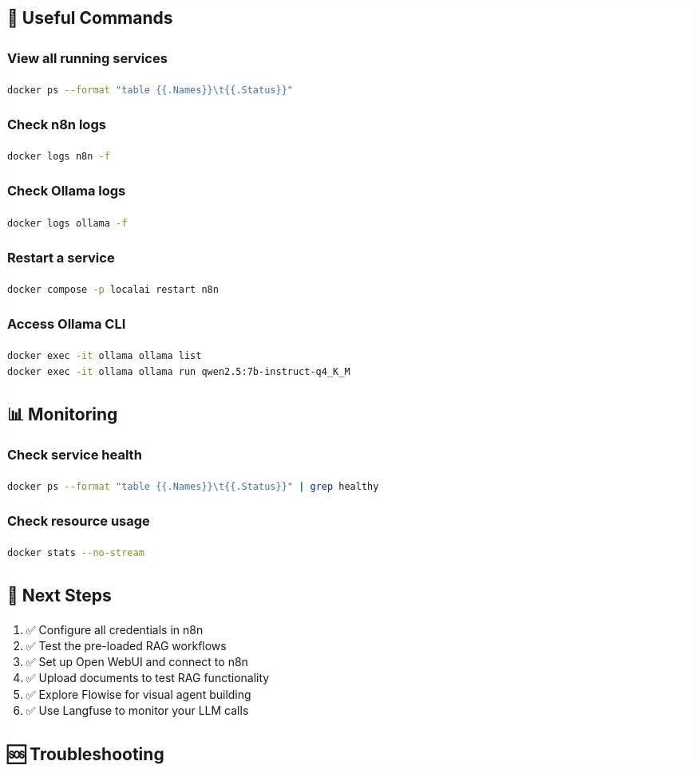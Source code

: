 ## 🔧 Useful Commands

### View all running services
```bash
docker ps --format "table {{.Names}}\t{{.Status}}"
```

### Check n8n logs
```bash
docker logs n8n -f
```

### Check Ollama logs
```bash
docker logs ollama -f
```

### Restart a service
```bash
docker compose -p localai restart n8n
```

### Access Ollama CLI
```bash
docker exec -it ollama ollama list
docker exec -it ollama ollama run qwen2.5:7b-instruct-q4_K_M
```

## 📊 Monitoring

### Check service health
```bash
docker ps --format "table {{.Names}}\t{{.Status}}" | grep healthy
```

### Check resource usage
```bash
docker stats --no-stream
```

## 🎯 Next Steps

1. ✅ Configure all credentials in n8n
2. ✅ Test the pre-loaded RAG workflows
3. ✅ Set up Open WebUI and connect to n8n
4. ✅ Upload documents to test RAG functionality
5. ✅ Explore Flowise for visual agent building
6. ✅ Use Langfuse to monitor your LLM calls

## 🆘 Troubleshooting
